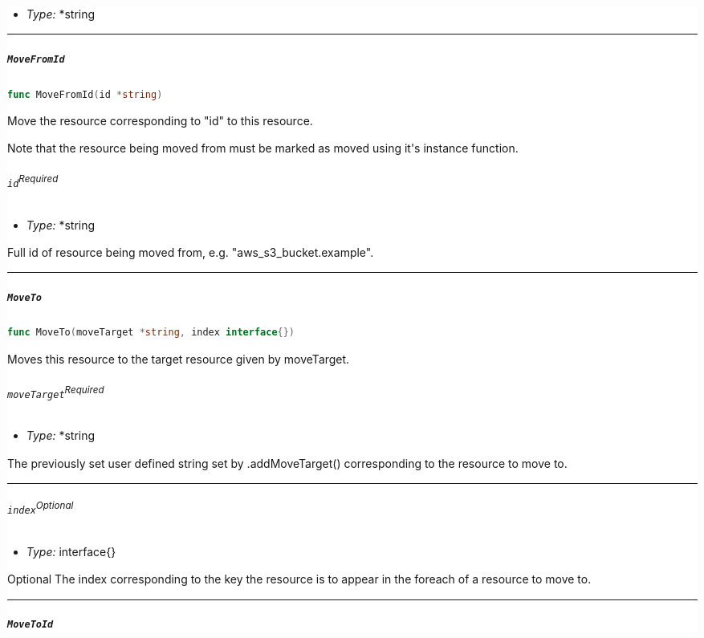 - *Type:* *string

---

##### `MoveFromId` <a name="MoveFromId" id="@cdktf/provider-cloudflare.listItem.ListItemA.moveFromId"></a>

```go
func MoveFromId(id *string)
```

Move the resource corresponding to "id" to this resource.

Note that the resource being moved from must be marked as moved using it's instance function.

###### `id`<sup>Required</sup> <a name="id" id="@cdktf/provider-cloudflare.listItem.ListItemA.moveFromId.parameter.id"></a>

- *Type:* *string

Full id of resource being moved from, e.g. "aws_s3_bucket.example".

---

##### `MoveTo` <a name="MoveTo" id="@cdktf/provider-cloudflare.listItem.ListItemA.moveTo"></a>

```go
func MoveTo(moveTarget *string, index interface{})
```

Moves this resource to the target resource given by moveTarget.

###### `moveTarget`<sup>Required</sup> <a name="moveTarget" id="@cdktf/provider-cloudflare.listItem.ListItemA.moveTo.parameter.moveTarget"></a>

- *Type:* *string

The previously set user defined string set by .addMoveTarget() corresponding to the resource to move to.

---

###### `index`<sup>Optional</sup> <a name="index" id="@cdktf/provider-cloudflare.listItem.ListItemA.moveTo.parameter.index"></a>

- *Type:* interface{}

Optional The index corresponding to the key the resource is to appear in the foreach of a resource to move to.

---

##### `MoveToId` <a name="MoveToId" id="@cdktf/provider-cloudflare.listItem.ListItemA.moveToId"></a>
